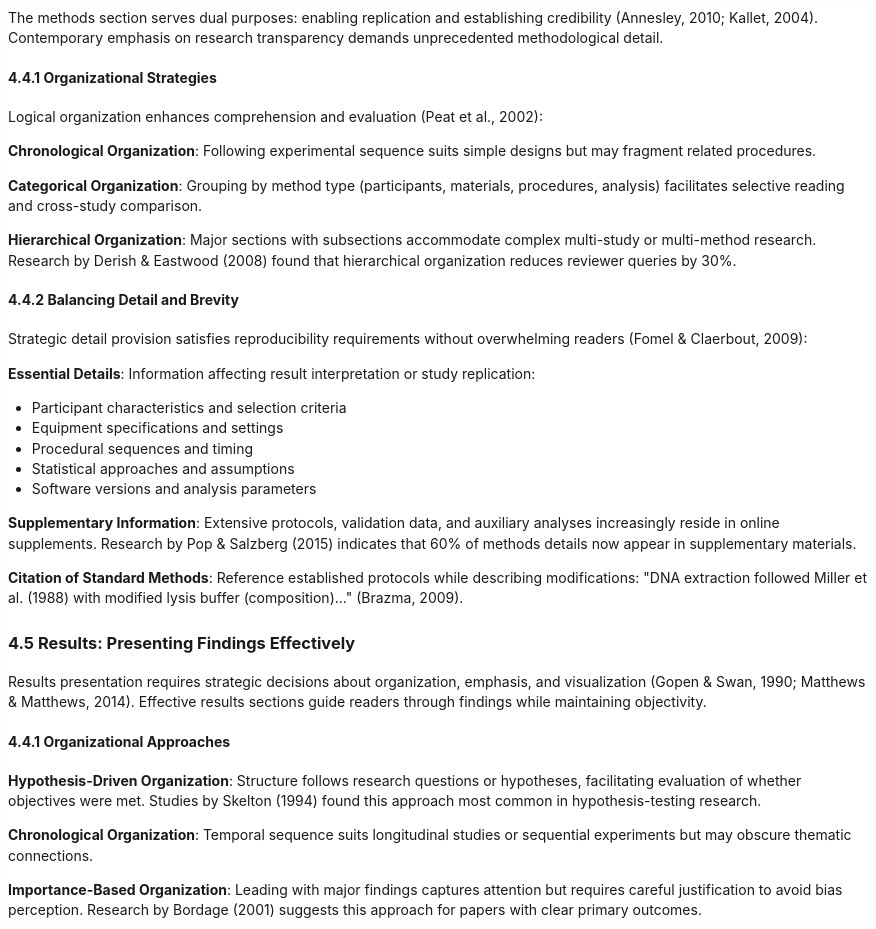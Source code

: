 The methods section serves dual purposes: enabling replication and establishing credibility (Annesley, 2010; Kallet, 2004). Contemporary emphasis on research transparency demands unprecedented methodological detail.

#### 4.4.1 Organizational Strategies

Logical organization enhances comprehension and evaluation (Peat et al., 2002):

**Chronological Organization**: Following experimental sequence suits simple designs but may fragment related procedures.

**Categorical Organization**: Grouping by method type (participants, materials, procedures, analysis) facilitates selective reading and cross-study comparison.

**Hierarchical Organization**: Major sections with subsections accommodate complex multi-study or multi-method research. Research by Derish & Eastwood (2008) found that hierarchical organization reduces reviewer queries by 30%.

#### 4.4.2 Balancing Detail and Brevity

Strategic detail provision satisfies reproducibility requirements without overwhelming readers (Fomel & Claerbout, 2009):

**Essential Details**: Information affecting result interpretation or study replication:
- Participant characteristics and selection criteria
- Equipment specifications and settings
- Procedural sequences and timing
- Statistical approaches and assumptions
- Software versions and analysis parameters

**Supplementary Information**: Extensive protocols, validation data, and auxiliary analyses increasingly reside in online supplements. Research by Pop & Salzberg (2015) indicates that 60% of methods details now appear in supplementary materials.

**Citation of Standard Methods**: Reference established protocols while describing modifications: "DNA extraction followed Miller et al. (1988) with modified lysis buffer (composition)..." (Brazma, 2009).

### 4.5 Results: Presenting Findings Effectively

Results presentation requires strategic decisions about organization, emphasis, and visualization (Gopen & Swan, 1990; Matthews & Matthews, 2014). Effective results sections guide readers through findings while maintaining objectivity.

#### 4.4.1 Organizational Approaches

**Hypothesis-Driven Organization**: Structure follows research questions or hypotheses, facilitating evaluation of whether objectives were met. Studies by Skelton (1994) found this approach most common in hypothesis-testing research.

**Chronological Organization**: Temporal sequence suits longitudinal studies or sequential experiments but may obscure thematic connections.

**Importance-Based Organization**: Leading with major findings captures attention but requires careful justification to avoid bias perception. Research by Bordage (2001) suggests this approach for papers with clear primary outcomes.
